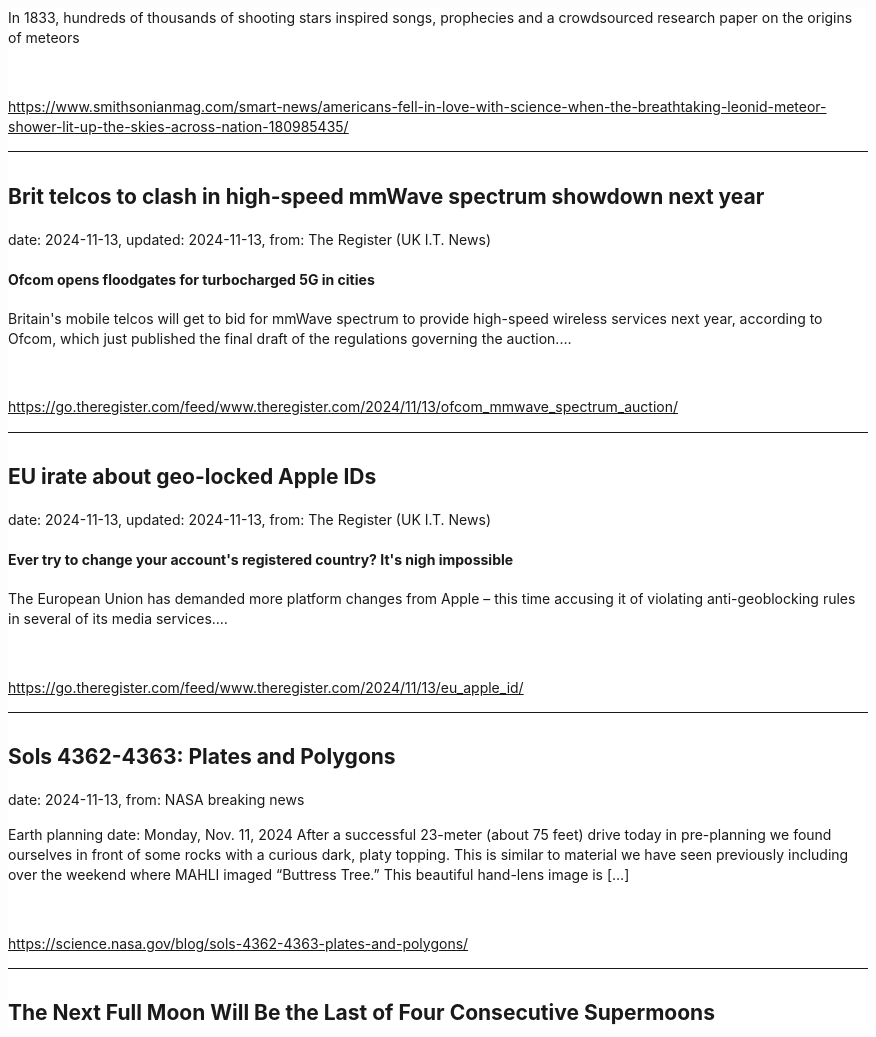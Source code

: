 In 1833, hundreds of thousands of shooting stars inspired songs, prophecies and a crowdsourced research paper on the origins of meteors 

<br> 

<https://www.smithsonianmag.com/smart-news/americans-fell-in-love-with-science-when-the-breathtaking-leonid-meteor-shower-lit-up-the-skies-across-nation-180985435/>

---

## Brit telcos to clash in high-speed mmWave spectrum showdown next year

date: 2024-11-13, updated: 2024-11-13, from: The Register (UK I.T. News)

<h4>Ofcom opens floodgates for turbocharged 5G in cities</h4> <p>Britain&#39;s mobile telcos will get to bid for mmWave spectrum to provide high-speed wireless services next year, according to Ofcom, which just published the final draft of the regulations governing the auction.…</p> 

<br> 

<https://go.theregister.com/feed/www.theregister.com/2024/11/13/ofcom_mmwave_spectrum_auction/>

---

## EU irate about geo-locked Apple IDs

date: 2024-11-13, updated: 2024-11-13, from: The Register (UK I.T. News)

<h4>Ever try to change your account&#39;s registered country? It&#39;s nigh impossible</h4> <p>The European Union has demanded more platform changes from Apple – this time accusing it of violating anti-geoblocking rules in several of its media services.…</p> 

<br> 

<https://go.theregister.com/feed/www.theregister.com/2024/11/13/eu_apple_id/>

---

## Sols 4362-4363: Plates and Polygons

date: 2024-11-13, from: NASA breaking news

Earth planning date: Monday, Nov. 11, 2024 After a successful 23-meter (about 75 feet) drive today in pre-planning we found ourselves in front of some rocks with a curious dark, platy topping. This is similar to material we have seen previously including over the weekend where MAHLI imaged “Buttress Tree.” This beautiful hand-lens image is […] 

<br> 

<https://science.nasa.gov/blog/sols-4362-4363-plates-and-polygons/>

---

## The Next Full Moon Will Be the Last of Four Consecutive Supermoons
